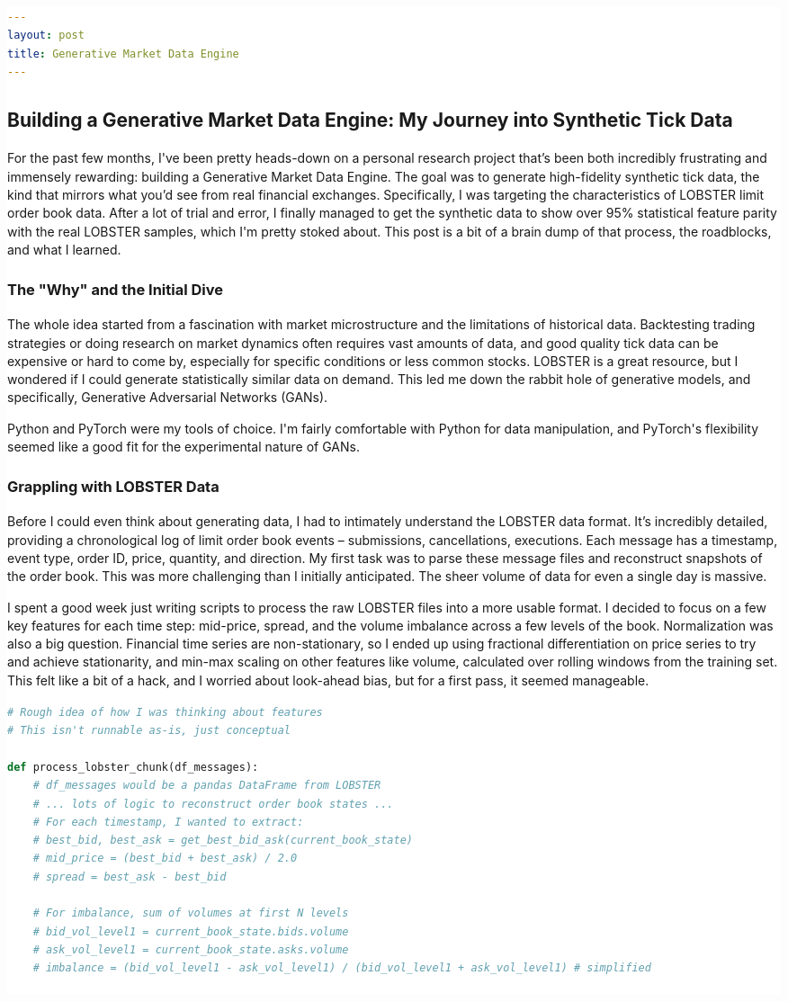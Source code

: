```yaml
---
layout: post
title: Generative Market Data Engine
---
```


## Building a Generative Market Data Engine: My Journey into Synthetic Tick Data

For the past few months, I've been pretty heads-down on a personal research project that’s been both incredibly frustrating and immensely rewarding: building a Generative Market Data Engine. The goal was to generate high-fidelity synthetic tick data, the kind that mirrors what you’d see from real financial exchanges. Specifically, I was targeting the characteristics of LOBSTER limit order book data. After a lot of trial and error, I finally managed to get the synthetic data to show over 95% statistical feature parity with the real LOBSTER samples, which I'm pretty stoked about. This post is a bit of a brain dump of that process, the roadblocks, and what I learned.

### The "Why" and the Initial Dive

The whole idea started from a fascination with market microstructure and the limitations of historical data. Backtesting trading strategies or doing research on market dynamics often requires vast amounts of data, and good quality tick data can be expensive or hard to come by, especially for specific conditions or less common stocks. LOBSTER is a great resource, but I wondered if I could generate statistically similar data on demand. This led me down the rabbit hole of generative models, and specifically, Generative Adversarial Networks (GANs).

Python and PyTorch were my tools of choice. I'm fairly comfortable with Python for data manipulation, and PyTorch's flexibility seemed like a good fit for the experimental nature of GANs.

### Grappling with LOBSTER Data

Before I could even think about generating data, I had to intimately understand the LOBSTER data format. It’s incredibly detailed, providing a chronological log of limit order book events – submissions, cancellations, executions. Each message has a timestamp, event type, order ID, price, quantity, and direction. My first task was to parse these message files and reconstruct snapshots of the order book. This was more challenging than I initially anticipated. The sheer volume of data for even a single day is massive.

I spent a good week just writing scripts to process the raw LOBSTER files into a more usable format. I decided to focus on a few key features for each time step: mid-price, spread, and the volume imbalance across a few levels of the book. Normalization was also a big question. Financial time series are non-stationary, so I ended up using fractional differentiation on price series to try and achieve stationarity, and min-max scaling on other features like volume, calculated over rolling windows from the training set. This felt like a bit of a hack, and I worried about look-ahead bias, but for a first pass, it seemed manageable.

```python
# Rough idea of how I was thinking about features
# This isn't runnable as-is, just conceptual

def process_lobster_chunk(df_messages):
    # df_messages would be a pandas DataFrame from LOBSTER
    # ... lots of logic to reconstruct order book states ...
    # For each timestamp, I wanted to extract:
    # best_bid, best_ask = get_best_bid_ask(current_book_state)
    # mid_price = (best_bid + best_ask) / 2.0
    # spread = best_ask - best_bid
    
    # For imbalance, sum of volumes at first N levels
    # bid_vol_level1 = current_book_state.bids.volume
    # ask_vol_level1 = current_book_state.asks.volume
    # imbalance = (bid_vol_level1 - ask_vol_level1) / (bid_vol_level1 + ask_vol_level1) # simplified
    
```